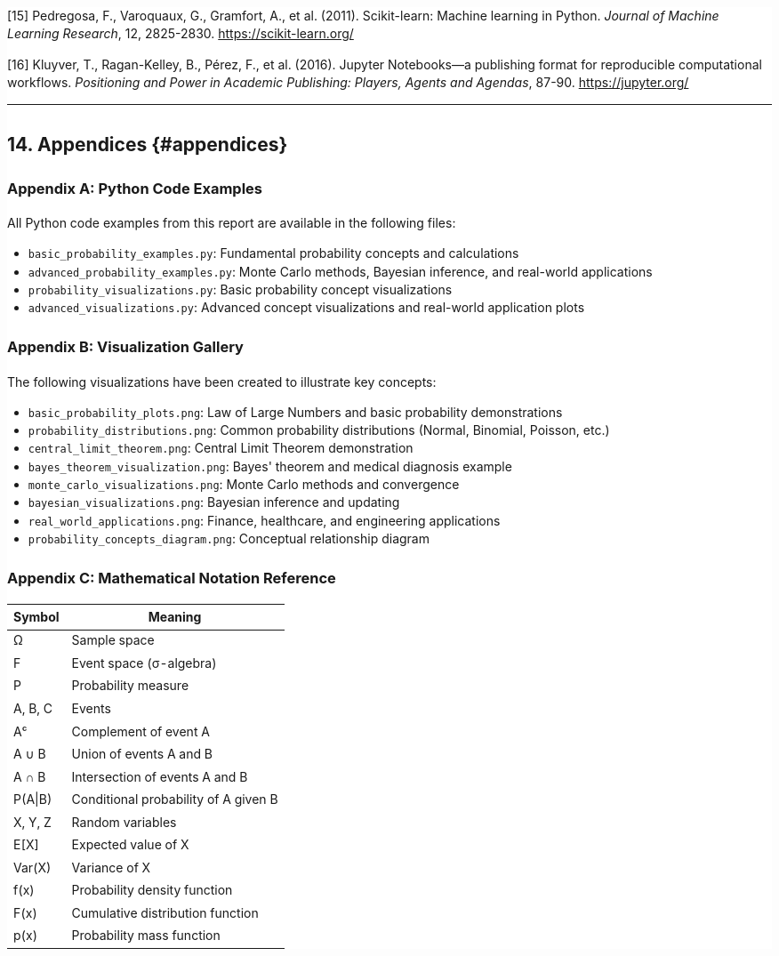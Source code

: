 [15] Pedregosa, F., Varoquaux, G., Gramfort, A., et al. (2011). Scikit-learn: Machine learning in Python. *Journal of Machine Learning Research*, 12, 2825-2830. https://scikit-learn.org/

[16] Kluyver, T., Ragan-Kelley, B., Pérez, F., et al. (2016). Jupyter Notebooks—a publishing format for reproducible computational workflows. *Positioning and Power in Academic Publishing: Players, Agents and Agendas*, 87-90. https://jupyter.org/

---

## 14. Appendices {#appendices}

### Appendix A: Python Code Examples

All Python code examples from this report are available in the following files:

- `basic_probability_examples.py`: Fundamental probability concepts and calculations
- `advanced_probability_examples.py`: Monte Carlo methods, Bayesian inference, and real-world applications
- `probability_visualizations.py`: Basic probability concept visualizations
- `advanced_visualizations.py`: Advanced concept visualizations and real-world application plots

### Appendix B: Visualization Gallery

The following visualizations have been created to illustrate key concepts:

- `basic_probability_plots.png`: Law of Large Numbers and basic probability demonstrations
- `probability_distributions.png`: Common probability distributions (Normal, Binomial, Poisson, etc.)
- `central_limit_theorem.png`: Central Limit Theorem demonstration
- `bayes_theorem_visualization.png`: Bayes' theorem and medical diagnosis example
- `monte_carlo_visualizations.png`: Monte Carlo methods and convergence
- `bayesian_visualizations.png`: Bayesian inference and updating
- `real_world_applications.png`: Finance, healthcare, and engineering applications
- `probability_concepts_diagram.png`: Conceptual relationship diagram

### Appendix C: Mathematical Notation Reference

| Symbol | Meaning |
|--------|---------|
| Ω | Sample space |
| F | Event space (σ-algebra) |
| P | Probability measure |
| A, B, C | Events |
| Aᶜ | Complement of event A |
| A ∪ B | Union of events A and B |
| A ∩ B | Intersection of events A and B |
| P(A\|B) | Conditional probability of A given B |
| X, Y, Z | Random variables |
| E[X] | Expected value of X |
| Var(X) | Variance of X |
| f(x) | Probability density function |
| F(x) | Cumulative distribution function |
| p(x) | Probability mass function |
